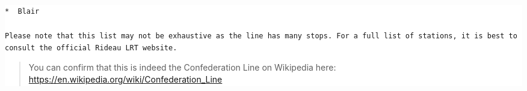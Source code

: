     *  Blair
    
    Please note that this list may not be exhaustive as the line has many stops. For a full list of stations, it is best to consult the official Rideau LRT website.

> You can confirm that this is indeed the Confederation Line on Wikipedia here: https://en.wikipedia.org/wiki/Confederation_Line


